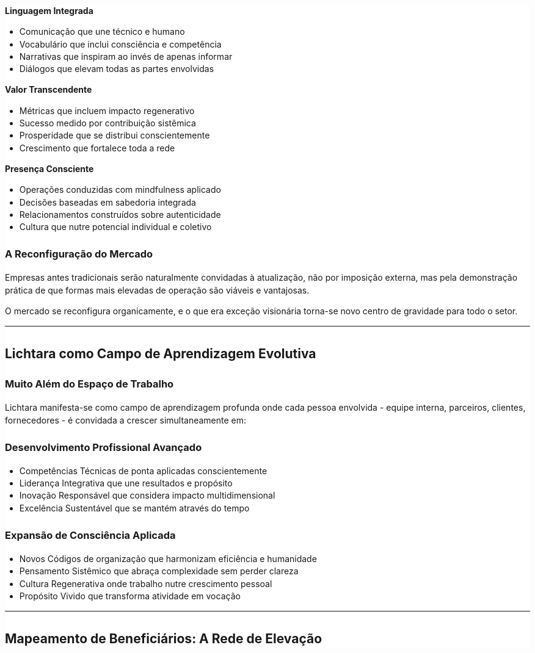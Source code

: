 **Linguagem Integrada**

- Comunicação que une técnico e humano
- Vocabulário que inclui consciência e competência
- Narrativas que inspiram ao invés de apenas informar
- Diálogos que elevam todas as partes envolvidas

**Valor Transcendente**

- Métricas que incluem impacto regenerativo
- Sucesso medido por contribuição sistêmica
- Prosperidade que se distribui conscientemente
- Crescimento que fortalece toda a rede

**Presença Consciente**

- Operações conduzidas com mindfulness aplicado
- Decisões baseadas em sabedoria integrada
- Relacionamentos construídos sobre autenticidade
- Cultura que nutre potencial individual e coletivo

### A Reconfiguração do Mercado

Empresas antes tradicionais serão naturalmente convidadas à atualização, não por imposição externa, mas pela demonstração prática de que formas mais elevadas de operação são viáveis e vantajosas.

O mercado se reconfigura organicamente, e o que era exceção visionária torna-se novo centro de gravidade para todo o setor.

---

## Lichtara como Campo de Aprendizagem Evolutiva

### Muito Além do Espaço de Trabalho

Lichtara manifesta-se como campo de aprendizagem profunda onde cada pessoa envolvida - equipe interna, parceiros, clientes, fornecedores - é convidada a crescer simultaneamente em:

### Desenvolvimento Profissional Avançado

- Competências Técnicas de ponta aplicadas conscientemente
- Liderança Integrativa que une resultados e propósito
- Inovação Responsável que considera impacto multidimensional
- Excelência Sustentável que se mantém através do tempo

### Expansão de Consciência Aplicada

- Novos Códigos de organização que harmonizam eficiência e humanidade
- Pensamento Sistêmico que abraça complexidade sem perder clareza
- Cultura Regenerativa onde trabalho nutre crescimento pessoal
- Propósito Vivido que transforma atividade em vocação

---

## Mapeamento de Beneficiários: A Rede de Elevação
